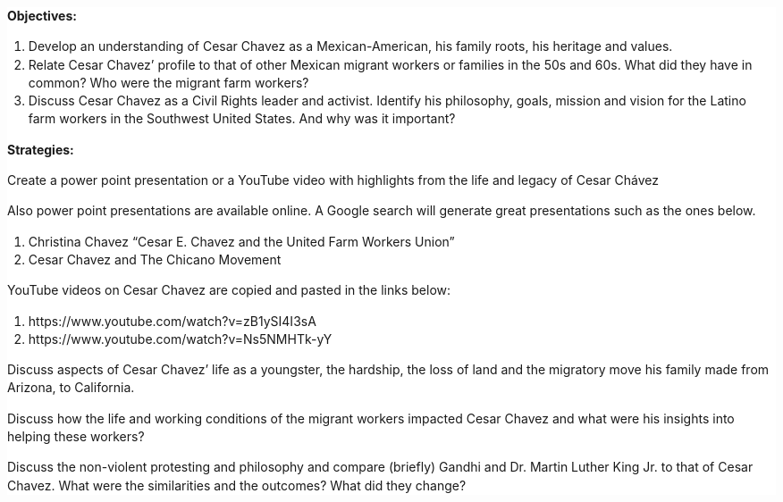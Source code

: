  </p>
 <p>
  <strong>
   Objectives:
  </strong>
 </p>
 <ol>
  <li>
   Develop an understanding of Cesar Chavez as a Mexican-American, his family roots, his heritage and values.
  </li>
  <li>
   Relate Cesar Chavez’ profile to that of other Mexican migrant workers or families in the 50s and 60s. What did they have in common? Who were the migrant farm workers?
  </li>
  <li>
   Discuss Cesar Chavez as a Civil Rights leader and activist. Identify his philosophy, goals, mission and vision for the Latino farm workers in the Southwest United States. And why was it important?
  </li>
 </ol>
 <p>
  <strong>
   Strategies:
  </strong>
 </p>
 <p>
  Create a power point presentation or a YouTube video with highlights from the life and legacy of Cesar Chávez
 </p>
 <p>
  Also power point presentations are available online. A Google search will generate great presentations such as the ones below.
 </p>
 <ol>
  <li>
   Christina Chavez “Cesar E. Chavez and the United Farm Workers Union”
  </li>
  <li>
   Cesar Chavez and The Chicano Movement
  </li>
 </ol>
 <p>
  YouTube videos on Cesar Chavez are copied and pasted in the links below:
 </p>
 <ol>
  <li>
   https://www.youtube.com/watch?v=zB1ySI4I3sA
  </li>
  <li>
   https://www.youtube.com/watch?v=Ns5NMHTk-yY
  </li>
 </ol>
 <p>
  Discuss aspects of Cesar Chavez’ life as a youngster, the hardship, the loss of land and the migratory move his family made from Arizona, to California.
 </p>
 <p>
  Discuss how the life and working conditions of the migrant workers impacted Cesar Chavez and what were his insights into helping these workers?
 </p>
 <p>
  Discuss the non-violent protesting and philosophy and compare (briefly) Gandhi and Dr. Martin Luther King Jr. to that of Cesar Chavez. What were the similarities and the outcomes? What did they change?